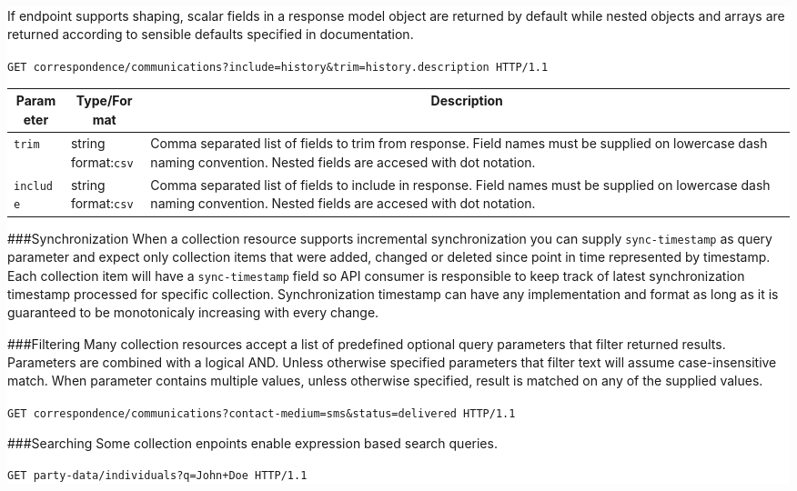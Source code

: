 If endpoint supports shaping, scalar fields in a response model object are returned by default while nested objects and arrays are returned according to sensible defaults specified in documentation.

```http
GET correspondence/communications?include=history&trim=history.description HTTP/1.1
```
| Parameter	| Type/Format |	Description  |
|-|-|-|
|`trim`|string format:`csv`| Comma separated list of fields to trim from response. Field names must be supplied on lowercase dash naming convention. Nested fields are accesed with dot notation. |
|`include`|string format:`csv`| Comma separated list of fields to include in response. Field names must be supplied on lowercase dash naming convention. Nested fields are accesed with dot notation.  |

###Synchronization
When a collection resource supports incremental synchronization you can supply `sync-timestamp` as query parameter and expect only collection items that were added, changed or deleted since point in time represented by timestamp. Each collection item will have a `sync-timestamp` field so API consumer is responsible to keep track of latest synchronization timestamp processed for specific collection. Synchronization timestamp can have any implementation and format as long as it is guaranteed to be monotonicaly increasing with every change.


###Filtering
Many collection resources accept a list of predefined optional query parameters that filter returned results. Parameters are combined with a logical AND. Unless otherwise specified parameters that filter text will assume case-insensitive match. When parameter contains multiple values, unless otherwise specified, result is matched on any of the supplied values.

```http
GET correspondence/communications?contact-medium=sms&status=delivered HTTP/1.1
```


###Searching
Some collection enpoints enable expression based search queries. 

```http
GET party-data/individuals?q=John+Doe HTTP/1.1
```


[OpenIDConnect]:http://openid.net/specs/openid-connect-core-1_0.html
[OAuth2]:http://oauth.net/2/
